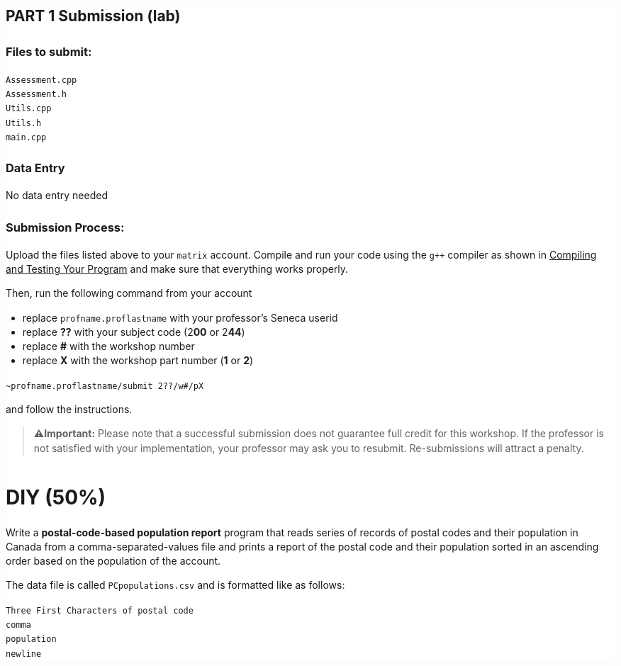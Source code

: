 ## PART 1 Submission (lab)

### Files to submit:  

```Text
Assessment.cpp
Assessment.h 
Utils.cpp  
Utils.h
main.cpp  
```


### Data Entry

No data entry needed

### Submission Process:

Upload the files listed above to your `matrix` account. Compile and run your code using the `g++` compiler as shown in [Compiling and Testing Your Program](#compiling-and-testing-your-program) and make sure that everything works properly.

Then, run the following command from your account
- replace `profname.proflastname` with your professor’s Seneca userid
- replace **??** with your subject code (2**00** or 2**44**)
- replace **#** with the workshop number
- replace **X** with the workshop part number (**1** or **2**) 
```text
~profname.proflastname/submit 2??/w#/pX
```
and follow the instructions.



> **⚠️Important:** Please note that a successful submission does not guarantee full credit for this workshop. If the professor is not satisfied with your implementation, your professor may ask you to resubmit. Re-submissions will attract a penalty.


# DIY (50%)

Write a **postal-code-based population report** program that reads series of records of postal codes and their population in Canada from a comma-separated-values file and prints a report of the postal code and their population sorted in an ascending order based on the population of the account. 

The data file is called `PCpopulations.csv` and is formatted like as follows:
  
```Text
Three First Characters of postal code
comma
population
newline
```
